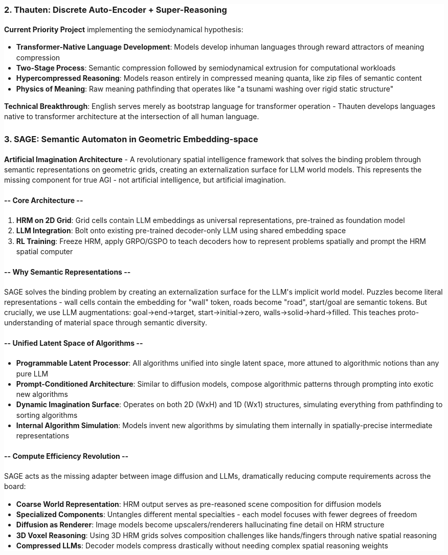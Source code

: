 ### 2. Thauten: Discrete Auto-Encoder + Super-Reasoning
**Current Priority Project** implementing the semiodynamical hypothesis:
- **Transformer-Native Language Development**: Models develop inhuman languages through reward attractors of meaning compression
- **Two-Stage Process**: Semantic compression followed by semiodynamical extrusion for computational workloads
- **Hypercompressed Reasoning**: Models reason entirely in compressed meaning quanta, like zip files of semantic content
- **Physics of Meaning**: Raw meaning pathfinding that operates like "a tsunami washing over rigid static structure"

**Technical Breakthrough**: English serves merely as bootstrap language for transformer operation - Thauten develops languages native to transformer architecture at the intersection of all human language.

### 3. SAGE: Semantic Automaton in Geometric Embedding-space
**Artificial Imagination Architecture** - A revolutionary spatial intelligence framework that solves the binding problem through semantic representations on geometric grids, creating an externalization surface for LLM world models. This represents the missing component for true AGI - not artificial intelligence, but artificial imagination.

#### -- Core Architecture --
1. **HRM on 2D Grid**: Grid cells contain LLM embeddings as universal representations, pre-trained as foundation model
2. **LLM Integration**: Bolt onto existing pre-trained decoder-only LLM using shared embedding space
3. **RL Training**: Freeze HRM, apply GRPO/GSPO to teach decoders how to represent problems spatially and prompt the HRM spatial computer

#### -- Why Semantic Representations --
SAGE solves the binding problem by creating an externalization surface for the LLM's implicit world model. Puzzles become literal representations - wall cells contain the embedding for "wall" token, roads become "road", start/goal are semantic tokens. But crucially, we use LLM augmentations: goal→end→target, start→initial→zero, walls→solid→hard→filled. This teaches proto-understanding of material space through semantic diversity.

#### -- Unified Latent Space of Algorithms --
- **Programmable Latent Processor**: All algorithms unified into single latent space, more attuned to algorithmic notions than any pure LLM
- **Prompt-Conditioned Architecture**: Similar to diffusion models, compose algorithmic patterns through prompting into exotic new algorithms
- **Dynamic Imagination Surface**: Operates on both 2D (WxH) and 1D (Wx1) structures, simulating everything from pathfinding to sorting algorithms
- **Internal Algorithm Simulation**: Models invent new algorithms by simulating them internally in spatially-precise intermediate representations

#### -- Compute Efficiency Revolution --
SAGE acts as the missing adapter between image diffusion and LLMs, dramatically reducing compute requirements across the board:
- **Coarse World Representation**: HRM output serves as pre-reasoned scene composition for diffusion models
- **Specialized Components**: Untangles different mental specialties - each model focuses with fewer degrees of freedom
- **Diffusion as Renderer**: Image models become upscalers/renderers hallucinating fine detail on HRM structure
- **3D Voxel Reasoning**: Using 3D HRM grids solves composition challenges like hands/fingers through native spatial reasoning
- **Compressed LLMs**: Decoder models compress drastically without needing complex spatial reasoning weights
